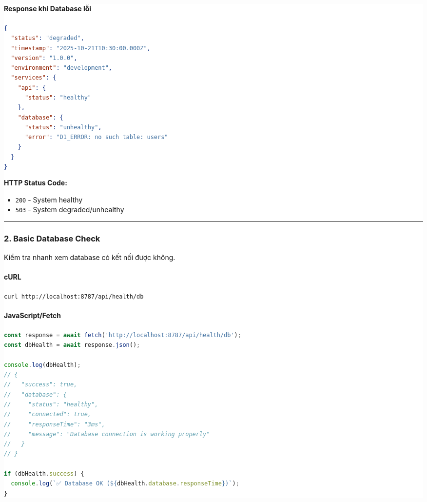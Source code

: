 #### Response khi Database lỗi

```json
{
  "status": "degraded",
  "timestamp": "2025-10-21T10:30:00.000Z",
  "version": "1.0.0",
  "environment": "development",
  "services": {
    "api": {
      "status": "healthy"
    },
    "database": {
      "status": "unhealthy",
      "error": "D1_ERROR: no such table: users"
    }
  }
}
```

**HTTP Status Code:**
- `200` - System healthy
- `503` - System degraded/unhealthy

---

### 2. Basic Database Check

Kiểm tra nhanh xem database có kết nối được không.

#### cURL

```bash
curl http://localhost:8787/api/health/db
```

#### JavaScript/Fetch

```javascript
const response = await fetch('http://localhost:8787/api/health/db');
const dbHealth = await response.json();

console.log(dbHealth);
// {
//   "success": true,
//   "database": {
//     "status": "healthy",
//     "connected": true,
//     "responseTime": "3ms",
//     "message": "Database connection is working properly"
//   }
// }

if (dbHealth.success) {
  console.log(`✅ Database OK (${dbHealth.database.responseTime})`);
}
```
